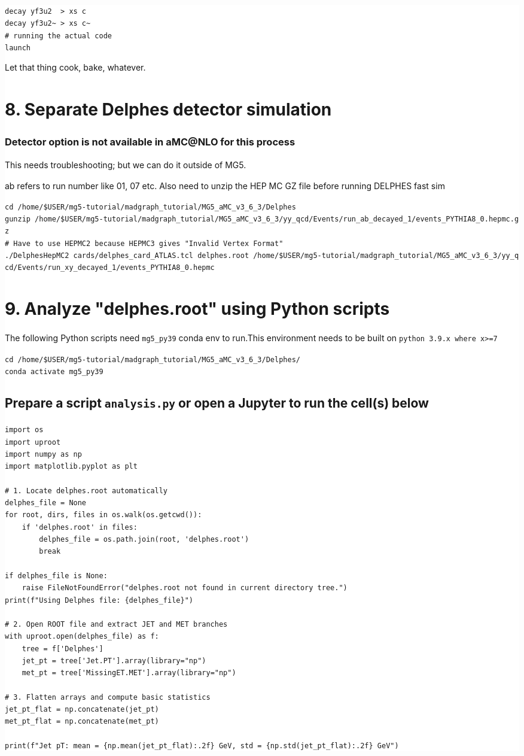 ```bash=
decay yf3u2  > xs c
decay yf3u2~ > xs c~
# running the actual code
launch
```
Let that thing cook, bake, whatever.

# 8. Separate Delphes detector simulation 
### Detector option is not available in aMC@NLO for this process
This needs troubleshooting; but we can do it outside of MG5.

ab refers to run number like 01, 07 etc. Also need to unzip the HEP MC GZ file before running DELPHES fast sim
```bash=
cd /home/$USER/mg5-tutorial/madgraph_tutorial/MG5_aMC_v3_6_3/Delphes
gunzip /home/$USER/mg5-tutorial/madgraph_tutorial/MG5_aMC_v3_6_3/yy_qcd/Events/run_ab_decayed_1/events_PYTHIA8_0.hepmc.gz
# Have to use HEPMC2 because HEPMC3 gives "Invalid Vertex Format"
./DelphesHepMC2 cards/delphes_card_ATLAS.tcl delphes.root /home/$USER/mg5-tutorial/madgraph_tutorial/MG5_aMC_v3_6_3/yy_qcd/Events/run_xy_decayed_1/events_PYTHIA8_0.hepmc
```

# 9. Analyze "delphes.root" using Python scripts
The following Python scripts need `mg5_py39` conda env to run.This environment needs to be built on `python 3.9.x where x>=7`

```bash=
cd /home/$USER/mg5-tutorial/madgraph_tutorial/MG5_aMC_v3_6_3/Delphes/
conda activate mg5_py39
```
## Prepare a script `analysis.py` or open a Jupyter  to run the cell(s) below
```python=
import os
import uproot
import numpy as np
import matplotlib.pyplot as plt

# 1. Locate delphes.root automatically
delphes_file = None
for root, dirs, files in os.walk(os.getcwd()):
    if 'delphes.root' in files:
        delphes_file = os.path.join(root, 'delphes.root')
        break

if delphes_file is None:
    raise FileNotFoundError("delphes.root not found in current directory tree.")
print(f"Using Delphes file: {delphes_file}")

# 2. Open ROOT file and extract JET and MET branches
with uproot.open(delphes_file) as f:
    tree = f['Delphes']
    jet_pt = tree['Jet.PT'].array(library="np")
    met_pt = tree['MissingET.MET'].array(library="np")

# 3. Flatten arrays and compute basic statistics
jet_pt_flat = np.concatenate(jet_pt)
met_pt_flat = np.concatenate(met_pt)

print(f"Jet pT: mean = {np.mean(jet_pt_flat):.2f} GeV, std = {np.std(jet_pt_flat):.2f} GeV")
```